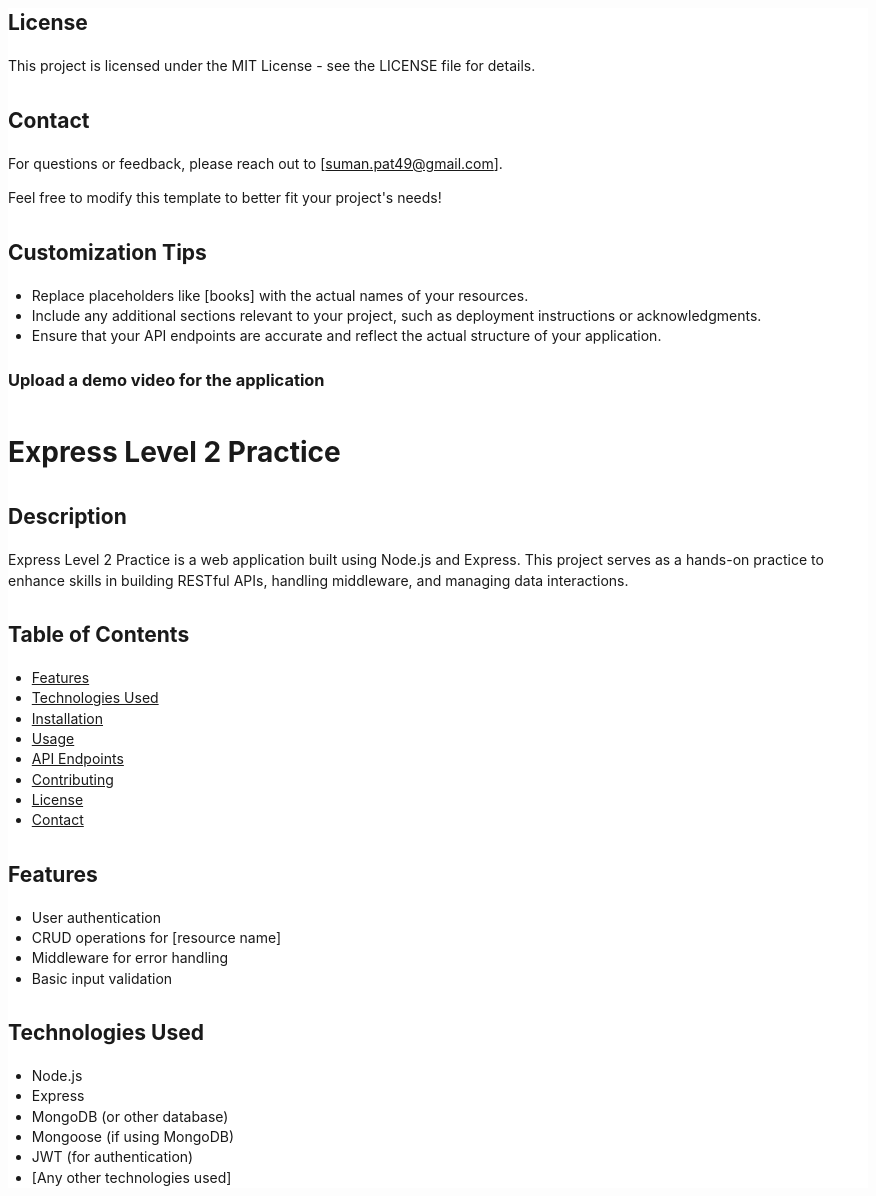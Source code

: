 ## License
This project is licensed under the MIT License - see the LICENSE file for details.

## Contact
For questions or feedback, please reach out to [suman.pat49@gmail.com].

Feel free to modify this template to better fit your project's needs!



## Customization Tips
- Replace placeholders like [books] with the actual names of your resources.
- Include any additional sections relevant to your project, such as deployment instructions or acknowledgments.
- Ensure that your API endpoints are accurate and reflect the actual structure of your application.


### Upload a demo video for the application
# Express Level 2 Practice

## Description

Express Level 2 Practice is a web application built using Node.js and Express. This project serves as a hands-on practice to enhance skills in building RESTful APIs, handling middleware, and managing data interactions.

## Table of Contents

- [Features](#features)
- [Technologies Used](#technologies-used)
- [Installation](#installation)
- [Usage](#usage)
- [API Endpoints](#api-endpoints)
- [Contributing](#contributing)
- [License](#license)
- [Contact](#contact)

## Features

- User authentication
- CRUD operations for [resource name]
- Middleware for error handling
- Basic input validation

## Technologies Used

- Node.js
- Express
- MongoDB (or other database)
- Mongoose (if using MongoDB)
- JWT (for authentication)
- [Any other technologies used]
